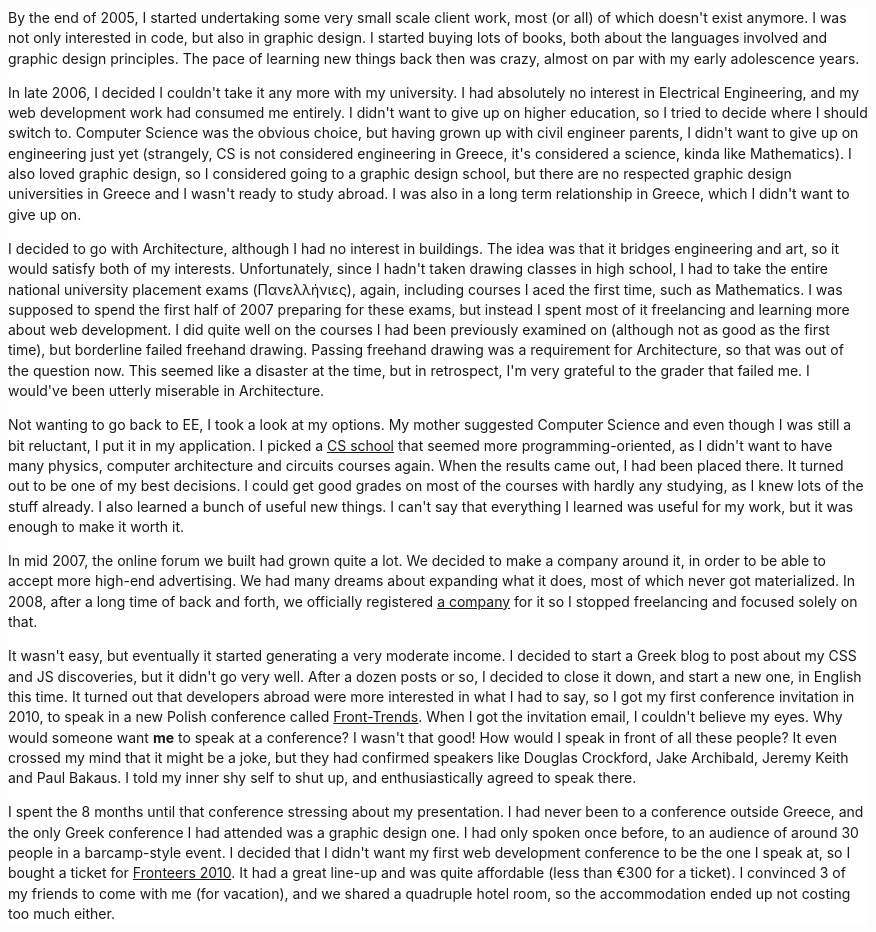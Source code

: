By the end of 2005, I started undertaking some very small scale client work, most (or all) of which doesn't exist anymore. I was not only interested in code, but also in graphic design. I started buying lots of books, both about the languages involved and graphic design principles. The pace of learning new things back then was crazy, almost on par with my early adolescence years.

In late 2006, I decided I couldn't take it any more with my university. I had absolutely no interest in Electrical Engineering, and my web development work had consumed me entirely. I didn't want to give up on higher education, so I tried to decide where I should switch to. Computer Science was the obvious choice, but having grown up with civil engineer parents, I didn't want to give up on engineering just yet (strangely, CS is not considered engineering in Greece, it's considered a science, kinda like Mathematics). I also loved graphic design, so I considered going to a graphic design school, but there are no respected graphic design universities in Greece and I wasn't ready to study abroad. I was also in a long term relationship in Greece, which I didn't want to give up on.

I decided to go with Architecture, although I had no interest in buildings. The idea was that it bridges engineering and art, so it would satisfy both of my interests. Unfortunately, since I hadn't taken drawing classes in high school, I had to take the entire national university placement exams (Πανελλήνιες), again, including courses I aced the first time, such as Mathematics. I was supposed to spend the first half of 2007 preparing for these exams, but instead I spent most of it freelancing and learning more about web development. I did quite well on the courses I had been previously examined on (although not as good as the first time), but borderline failed freehand drawing. Passing freehand drawing was a requirement for Architecture, so that was out of the question now. This seemed like a disaster at the time, but in retrospect, I'm very grateful to the grader that failed me. I would've been utterly miserable in Architecture.

Not wanting to go back to EE, I took a look at my options. My mother suggested Computer Science and even though I was still a bit reluctant, I put it in my application. I picked a [CS school](http://www.cs.aueb.gr/) that seemed more programming-oriented, as I didn't want to have many physics, computer architecture and circuits courses again. When the results came out, I had been placed there. It turned out to be one of my best decisions. I could get good grades on most of the courses with hardly any studying, as I knew lots of the stuff already. I also learned a bunch of useful new things. I can't say that everything I learned was useful for my work, but it was enough to make it worth it.

In mid 2007, the online forum we built had grown quite a lot. We decided to make a company around it, in order to be able to accept more high-end advertising. We had many dreams about expanding what it does, most of which never got materialized. In 2008, after a long time of back and forth, we officially registered [a company](http://fresset.gr/) for it so I stopped freelancing and focused solely on that.

It wasn't easy, but eventually it started generating a very moderate income. I decided to start a Greek blog to post about my CSS and JS discoveries, but it didn't go very well. After a dozen posts or so, I decided to close it down, and start a new one, in English this time. It turned out that developers abroad were more interested in what I had to say, so I got my first conference invitation in 2010, to speak in a new Polish conference called [Front-Trends](http://2010.front-trends.com/). When I got the invitation email, I couldn't believe my eyes. Why would someone want **me** to speak at a conference? I wasn't that good! How would I speak in front of all these people? It even crossed my mind that it might be a joke, but they had confirmed speakers like Douglas Crockford, Jake Archibald, Jeremy Keith and Paul Bakaus. I told my inner shy self to shut up, and enthusiastically agreed to speak there.

I spent the 8 months until that conference stressing about my presentation. I had never been to a conference outside Greece, and the only Greek conference I had attended was a graphic design one. I had only spoken once before, to an audience of around 30 people in a barcamp-style event. I decided that I didn't want my first web development conference to be the one I speak at, so I bought a ticket for [Fronteers 2010](http://fronteers.nl/congres/2010). It had a great line-up and was quite affordable (less than €300 for a ticket). I convinced 3 of my friends to come with me (for vacation), and we shared a quadruple hotel room, so the accommodation ended up not costing too much either.
